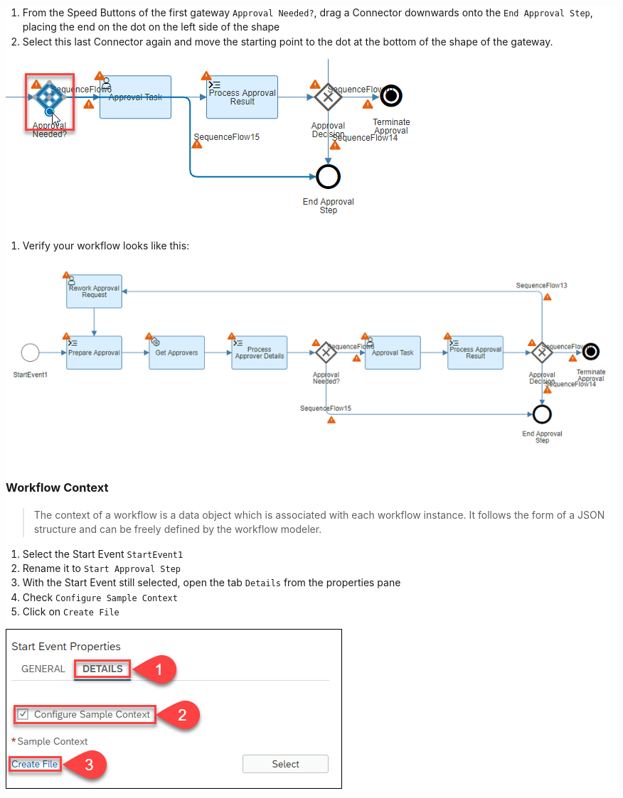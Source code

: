 1. From the Speed Buttons of the first gateway `Approval Needed?`, drag a Connector downwards onto the `End Approval Step`, placing the end on the dot on the left side of the shape
1. Select this last Connector again and move the starting point to the dot at the bottom of the shape of the gateway.

![](images/Branches-12.png)

1. Verify your workflow looks like this:

![](images/Branches-13.png)

### Workflow Context  <a name="context"></a>

> The context of a workflow is a data object which is associated with each workflow instance. It follows the form of a JSON structure and can be freely defined by the workflow modeler.

1. Select the Start Event `StartEvent1`
1. Rename it to `Start Approval Step`
1. With the Start Event still selected, open the tab `Details` from the properties pane
1. Check `Configure Sample Context`
1. Click on `Create File`

![](images/Context-1.png)
